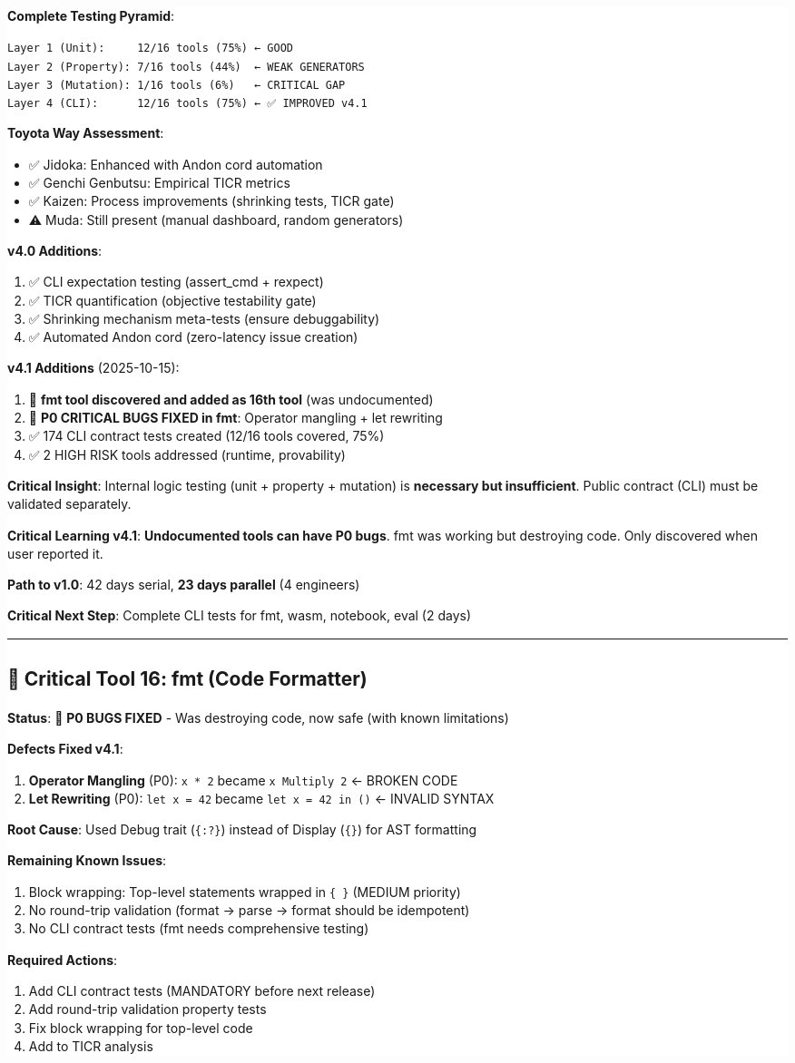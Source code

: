 **Complete Testing Pyramid**:
```
Layer 1 (Unit):     12/16 tools (75%) ← GOOD
Layer 2 (Property): 7/16 tools (44%)  ← WEAK GENERATORS
Layer 3 (Mutation): 1/16 tools (6%)   ← CRITICAL GAP
Layer 4 (CLI):      12/16 tools (75%) ← ✅ IMPROVED v4.1
```

**Toyota Way Assessment**:
- ✅ Jidoka: Enhanced with Andon cord automation
- ✅ Genchi Genbutsu: Empirical TICR metrics
- ✅ Kaizen: Process improvements (shrinking tests, TICR gate)
- ⚠️ Muda: Still present (manual dashboard, random generators)

**v4.0 Additions**:
1. ✅ CLI expectation testing (assert_cmd + rexpect)
2. ✅ TICR quantification (objective testability gate)
3. ✅ Shrinking mechanism meta-tests (ensure debuggability)
4. ✅ Automated Andon cord (zero-latency issue creation)

**v4.1 Additions** (2025-10-15):
1. 🚨 **fmt tool discovered and added as 16th tool** (was undocumented)
2. 🚨 **P0 CRITICAL BUGS FIXED in fmt**: Operator mangling + let rewriting
3. ✅ 174 CLI contract tests created (12/16 tools covered, 75%)
4. ✅ 2 HIGH RISK tools addressed (runtime, provability)

**Critical Insight**: Internal logic testing (unit + property + mutation) is **necessary but insufficient**. Public contract (CLI) must be validated separately.

**Critical Learning v4.1**: **Undocumented tools can have P0 bugs**. fmt was working but destroying code. Only discovered when user reported it.

**Path to v1.0**: 42 days serial, **23 days parallel** (4 engineers)

**Critical Next Step**: Complete CLI tests for fmt, wasm, notebook, eval (2 days)

---

##  🚨 Critical Tool 16: fmt (Code Formatter)

**Status**: 🚨 **P0 BUGS FIXED** - Was destroying code, now safe (with known limitations)

**Defects Fixed v4.1**:
1. **Operator Mangling** (P0): `x * 2` became `x Multiply 2` ← BROKEN CODE
2. **Let Rewriting** (P0): `let x = 42` became `let x = 42 in ()` ← INVALID SYNTAX

**Root Cause**: Used Debug trait (`{:?}`) instead of Display (`{}`) for AST formatting

**Remaining Known Issues**:
1. Block wrapping: Top-level statements wrapped in `{ }` (MEDIUM priority)
2. No round-trip validation (format → parse → format should be idempotent)
3. No CLI contract tests (fmt needs comprehensive testing)

**Required Actions**:
1. Add CLI contract tests (MANDATORY before next release)
2. Add round-trip validation property tests
3. Fix block wrapping for top-level code
4. Add to TICR analysis
